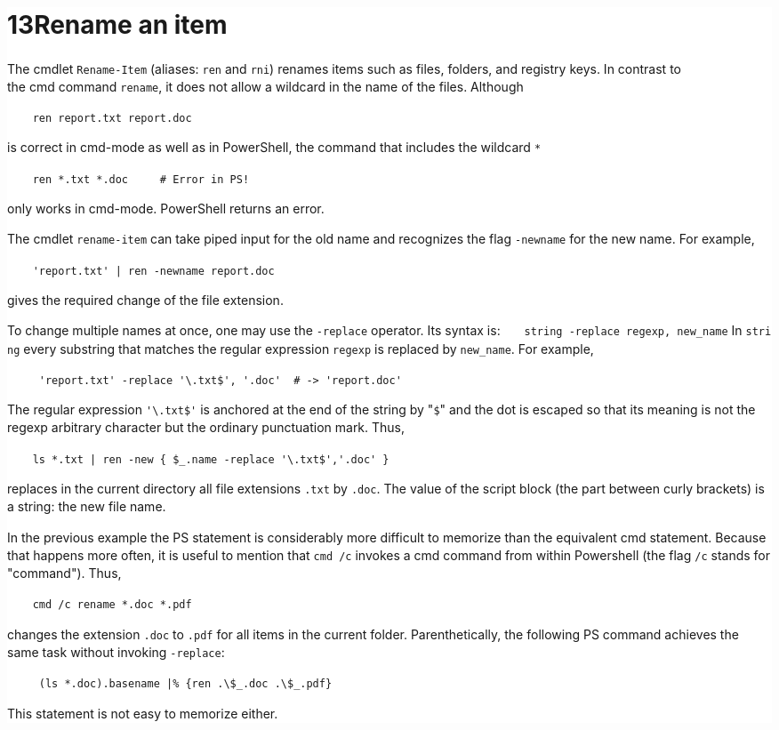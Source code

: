

13Rename an item
================

The cmdlet `Rename-Item` (aliases: `ren` and `rni`) renames items such as files, folders, and registry keys. In contrast to the cmd command `rename`, it does not allow a wildcard in the name of the files. Although
```
    ren report.txt report.doc

```
is correct in cmd-mode as well as in PowerShell, the command that includes the wildcard `*`
```
    ren *.txt *.doc     # Error in PS!

```
only works in cmd-mode. PowerShell returns an error.

The cmdlet `rename-item` can take piped input for the old name and recognizes the flag `-newname` for the new name. For example,

```
    'report.txt' | ren -newname report.doc

```
gives the required change of the file extension.

To change multiple names at once, one may use the `-replace` operator. Its syntax is:
    ` string -replace regexp, new_name`
In `string` every substring that matches the regular expression `regexp` is replaced by `new_name`. For example,

```
     'report.txt' -replace '\.txt$', '.doc'  # -> 'report.doc'

```
The regular expression `'\.txt$'` is anchored at the end of the string by "`$`" and the dot is escaped so that its meaning is not the regexp arbitrary character but the ordinary punctuation mark. Thus,
```
    ls *.txt | ren -new { $_.name -replace '\.txt$','.doc' }

```
replaces in the current directory all file extensions `.txt` by `.doc`. The value of the script block (the part between curly brackets) is a string: the new file name.

In the previous example the PS statement is considerably more difficult to memorize than the equivalent cmd statement. Because that happens more often, it is useful to mention that `cmd /c` invokes a cmd command from within Powershell (the flag `/c` stands for "command"). Thus,

```
    cmd /c rename *.doc *.pdf

```
changes the extension `.doc` to `.pdf` for all items in the current folder. Parenthetically, the following PS command achieves the same task without invoking `-replace`:
```
     (ls *.doc).basename |% {ren .\$_.doc .\$_.pdf}

```
This statement is not easy to memorize either.
